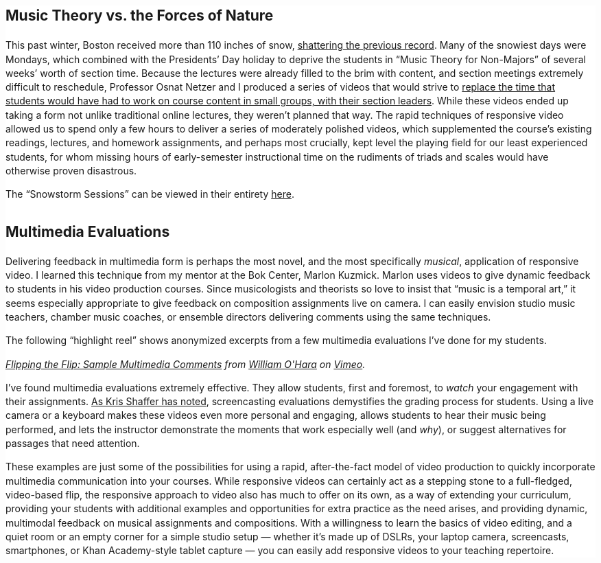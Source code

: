 ## Music Theory vs. the Forces of Nature

This past winter, Boston received more than 110 inches of snow, [shattering the previous record](http://www.weather.com/news/news/new-england-boston-record-snow-tracker). Many of the snowiest days were Mondays, which combined with the Presidents’ Day holiday to deprive the students in “Music Theory for Non-Majors” of several weeks’ worth of section time. Because the lectures were already filled to the brim with content, and section meetings extremely difficult to reschedule, Professor Osnat Netzer and I produced a series of videos that would strive to [replace the time that students would have had to work on course content in small groups, with their section leaders](http://bokcenter.harvard.edu/blog/making-snow-days-experiment-responsive-video). While these videos ended up taking a form not unlike traditional online lectures, they weren’t planned that way. The rapid techniques of responsive video allowed us to spend only a few hours to deliver a series of moderately polished videos, which supplemented the course’s existing readings, lectures, and homework assignments, and perhaps most crucially, kept level the playing field for our least experienced students, for whom missing hours of early-semester instructional time on the rudiments of triads and scales would have otherwise proven disastrous.

The “Snowstorm Sessions” can be viewed in their entirety [here](https://vimeo.com/channels/877293).

## Multimedia Evaluations

Delivering feedback in multimedia form is perhaps the most novel, and the most specifically *musical*, application of responsive video. I learned this technique from my mentor at the Bok Center, Marlon Kuzmick. Marlon uses videos to give dynamic feedback to students in his video production courses. Since musicologists and theorists so love to insist that “music is a temporal art,” it seems especially appropriate to give feedback on composition assignments live on camera. I can easily envision studio music teachers, chamber music coaches, or ensemble directors delivering comments using the same techniques.

The following “highlight reel” shows anonymized excerpts from a few multimedia evaluations I’ve done for my students.

<iframe src="https://player.vimeo.com/video/130791578" width="500" height="281" frameborder="0" webkitallowfullscreen mozallowfullscreen allowfullscreen></iframe> <p><i><a href="https://vimeo.com/130791578">Flipping the Flip: Sample Multimedia Comments</a> from <a href="https://vimeo.com/williamevanohara">William O&#039;Hara</a> on <a href="https://vimeo.com">Vimeo</a>.</i></p>

I’ve found multimedia evaluations extremely effective. They allow students, first and foremost, to *watch* your engagement with their assignments. [As Kris Shaffer has noted](http://kris.shaffermusic.com/2012/04/video-grading-for-transcription-arranging-projects/), screencasting evaluations demystifies the grading process for students. Using a live camera or a keyboard makes these videos even more personal and engaging, allows students to hear their music being performed, and lets the instructor demonstrate the moments that work especially well (and *why*), or suggest alternatives for passages that need attention.

These examples are just some of the possibilities for using a rapid, after-the-fact model of video production to quickly incorporate multimedia communication into your courses. While responsive videos can certainly act as a stepping stone to a full-fledged, video-based flip, the responsive approach to video also has much to offer on its own, as a way of extending your curriculum, providing your students with additional examples and opportunities for extra practice as the need arises, and providing dynamic, multimodal feedback on musical assignments and compositions. With a willingness to learn the basics of video editing, and a quiet room or an empty corner for a simple studio setup — whether it’s made up of DSLRs, your laptop camera, screencasts, smartphones, or Khan Academy-style tablet capture — you can easily add responsive videos to your teaching repertoire.
